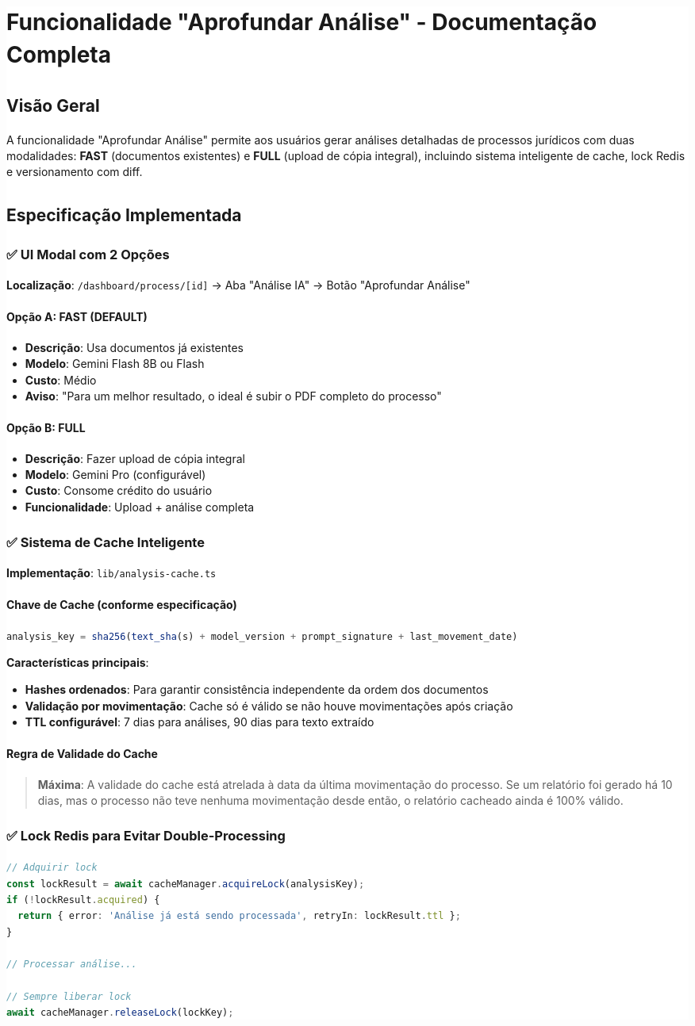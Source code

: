 # Funcionalidade "Aprofundar Análise" - Documentação Completa

## Visão Geral

A funcionalidade "Aprofundar Análise" permite aos usuários gerar análises detalhadas de processos jurídicos com duas modalidades: **FAST** (documentos existentes) e **FULL** (upload de cópia integral), incluindo sistema inteligente de cache, lock Redis e versionamento com diff.

## Especificação Implementada

### ✅ UI Modal com 2 Opções

**Localização**: `/dashboard/process/[id]` → Aba "Análise IA" → Botão "Aprofundar Análise"

#### Opção A: FAST (DEFAULT)
- **Descrição**: Usa documentos já existentes
- **Modelo**: Gemini Flash 8B ou Flash
- **Custo**: Médio
- **Aviso**: "Para um melhor resultado, o ideal é subir o PDF completo do processo"

#### Opção B: FULL
- **Descrição**: Fazer upload de cópia integral
- **Modelo**: Gemini Pro (configurável)
- **Custo**: Consome crédito do usuário
- **Funcionalidade**: Upload + análise completa

### ✅ Sistema de Cache Inteligente

**Implementação**: `lib/analysis-cache.ts`

#### Chave de Cache (conforme especificação)
```typescript
analysis_key = sha256(text_sha(s) + model_version + prompt_signature + last_movement_date)
```

**Características principais**:
- **Hashes ordenados**: Para garantir consistência independente da ordem dos documentos
- **Validação por movimentação**: Cache só é válido se não houve movimentações após criação
- **TTL configurável**: 7 dias para análises, 90 dias para texto extraído

#### Regra de Validade do Cache
> **Máxima**: A validade do cache está atrelada à data da última movimentação do processo. Se um relatório foi gerado há 10 dias, mas o processo não teve nenhuma movimentação desde então, o relatório cacheado ainda é 100% válido.

### ✅ Lock Redis para Evitar Double-Processing

```typescript
// Adquirir lock
const lockResult = await cacheManager.acquireLock(analysisKey);
if (!lockResult.acquired) {
  return { error: 'Análise já está sendo processada', retryIn: lockResult.ttl };
}

// Processar análise...

// Sempre liberar lock
await cacheManager.releaseLock(lockKey);
```
